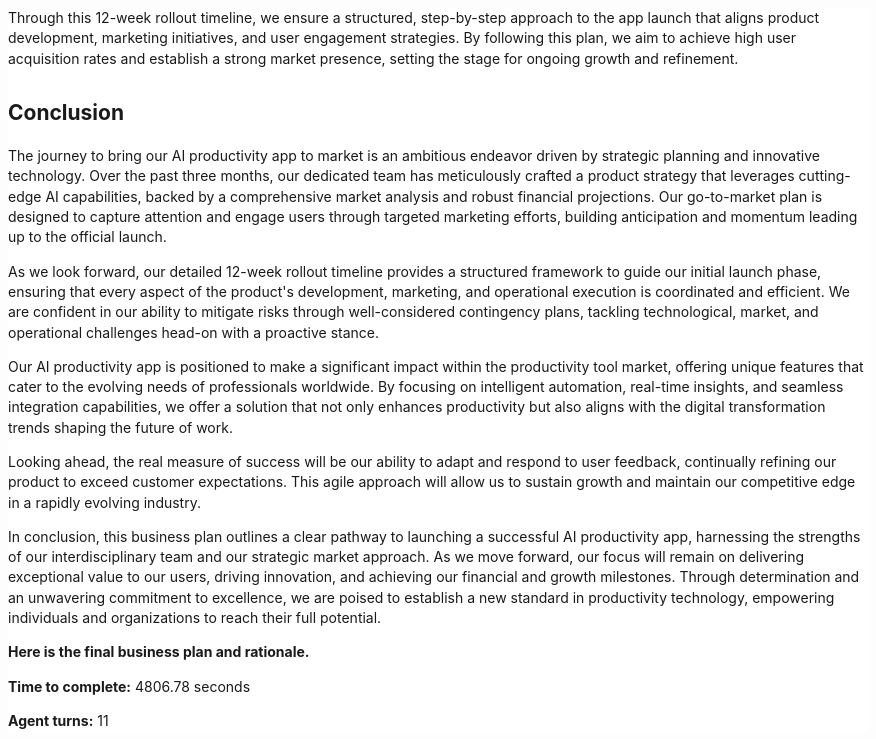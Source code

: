 Through this 12-week rollout timeline, we ensure a structured, step-by-step approach to the app launch that aligns product development, marketing initiatives, and user engagement strategies. By following this plan, we aim to achieve high user acquisition rates and establish a strong market presence, setting the stage for ongoing growth and refinement.

## Conclusion
The journey to bring our AI productivity app to market is an ambitious endeavor driven by strategic planning and innovative technology. Over the past three months, our dedicated team has meticulously crafted a product strategy that leverages cutting-edge AI capabilities, backed by a comprehensive market analysis and robust financial projections. Our go-to-market plan is designed to capture attention and engage users through targeted marketing efforts, building anticipation and momentum leading up to the official launch.

As we look forward, our detailed 12-week rollout timeline provides a structured framework to guide our initial launch phase, ensuring that every aspect of the product's development, marketing, and operational execution is coordinated and efficient. We are confident in our ability to mitigate risks through well-considered contingency plans, tackling technological, market, and operational challenges head-on with a proactive stance.

Our AI productivity app is positioned to make a significant impact within the productivity tool market, offering unique features that cater to the evolving needs of professionals worldwide. By focusing on intelligent automation, real-time insights, and seamless integration capabilities, we offer a solution that not only enhances productivity but also aligns with the digital transformation trends shaping the future of work.

Looking ahead, the real measure of success will be our ability to adapt and respond to user feedback, continually refining our product to exceed customer expectations. This agile approach will allow us to sustain growth and maintain our competitive edge in a rapidly evolving industry.

In conclusion, this business plan outlines a clear pathway to launching a successful AI productivity app, harnessing the strengths of our interdisciplinary team and our strategic market approach. As we move forward, our focus will remain on delivering exceptional value to our users, driving innovation, and achieving our financial and growth milestones. Through determination and an unwavering commitment to excellence, we are poised to establish a new standard in productivity technology, empowering individuals and organizations to reach their full potential.

**Here is the final business plan and rationale.**

**Time to complete:** 4806.78 seconds

**Agent turns:** 11
